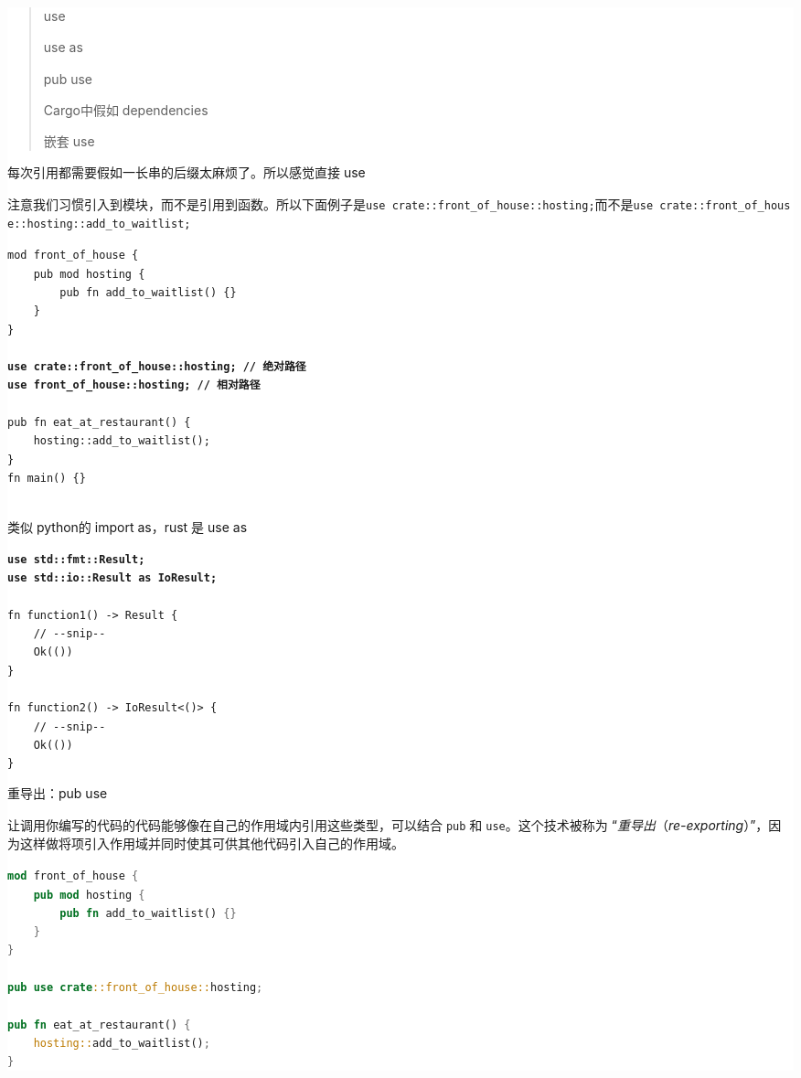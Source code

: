 > use
>
> use as&#x20;
>
> pub use
>
> Cargo中假如 dependencies
>
> 嵌套 use

每次引用都需要假如一长串的后缀太麻烦了。所以感觉直接 use

注意我们习惯引入到模块，而不是引用到函数。所以下面例子是`use crate::front_of_house::hosting;`而不是`use crate::front_of_house::hosting::add_to_waitlist;`

<pre class="language-rust"><code class="lang-rust">mod front_of_house {
    pub mod hosting {
        pub fn add_to_waitlist() {}
    }
}

<strong>use crate::front_of_house::hosting; // 绝对路径
</strong><strong>use front_of_house::hosting; // 相对路径
</strong>
pub fn eat_at_restaurant() {
    hosting::add_to_waitlist();
}
fn main() {}

</code></pre>

类似 python的 import as，rust 是 use as

<pre class="language-rust"><code class="lang-rust"><strong>use std::fmt::Result;
</strong><strong>use std::io::Result as IoResult;
</strong>
fn function1() -> Result {
    // --snip--
    Ok(())
}

fn function2() -> IoResult&#x3C;()> {
    // --snip--
    Ok(())
}
</code></pre>

重导出：pub use

让调用你编写的代码的代码能够像在自己的作用域内引用这些类型，可以结合 `pub` 和 `use`。这个技术被称为 “_重导出_（_re-exporting_）”，因为这样做将项引入作用域并同时使其可供其他代码引入自己的作用域。

```rust
mod front_of_house {
    pub mod hosting {
        pub fn add_to_waitlist() {}
    }
}

pub use crate::front_of_house::hosting;

pub fn eat_at_restaurant() {
    hosting::add_to_waitlist();
}

```
